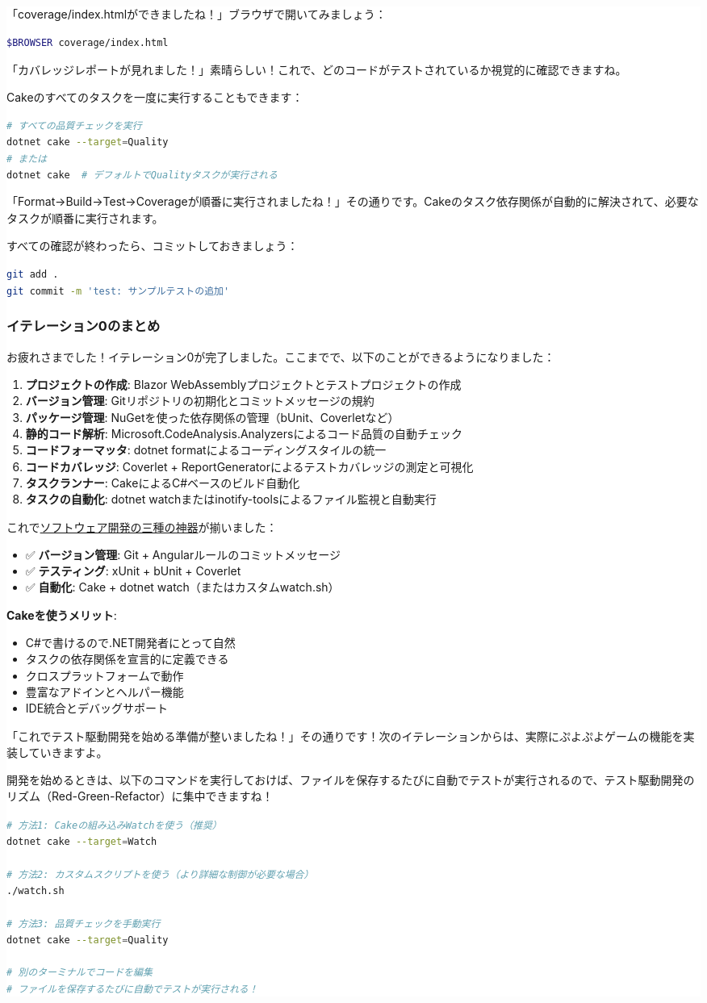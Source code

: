「coverage/index.htmlができましたね！」ブラウザで開いてみましょう：

```bash
$BROWSER coverage/index.html
```

「カバレッジレポートが見れました！」素晴らしい！これで、どのコードがテストされているか視覚的に確認できますね。

Cakeのすべてのタスクを一度に実行することもできます：

```bash
# すべての品質チェックを実行
dotnet cake --target=Quality
# または
dotnet cake  # デフォルトでQualityタスクが実行される
```

「Format→Build→Test→Coverageが順番に実行されましたね！」その通りです。Cakeのタスク依存関係が自動的に解決されて、必要なタスクが順番に実行されます。

すべての確認が終わったら、コミットしておきましょう：

```bash
git add .
git commit -m 'test: サンプルテストの追加'
```

### イテレーション0のまとめ

お疲れさまでした！イテレーション0が完了しました。ここまでで、以下のことができるようになりました：

1. **プロジェクトの作成**: Blazor WebAssemblyプロジェクトとテストプロジェクトの作成
2. **バージョン管理**: Gitリポジトリの初期化とコミットメッセージの規約
3. **パッケージ管理**: NuGetを使った依存関係の管理（bUnit、Coverletなど）
4. **静的コード解析**: Microsoft.CodeAnalysis.Analyzersによるコード品質の自動チェック
5. **コードフォーマッタ**: dotnet formatによるコーディングスタイルの統一
6. **コードカバレッジ**: Coverlet + ReportGeneratorによるテストカバレッジの測定と可視化
7. **タスクランナー**: CakeによるC#ベースのビルド自動化
8. **タスクの自動化**: dotnet watchまたはinotify-toolsによるファイル監視と自動実行

これで[ソフトウェア開発の三種の神器](https://t-wada.hatenablog.jp/entry/clean-code-that-works)が揃いました：

- ✅ **バージョン管理**: Git + Angularルールのコミットメッセージ
- ✅ **テスティング**: xUnit + bUnit + Coverlet
- ✅ **自動化**: Cake + dotnet watch（またはカスタムwatch.sh）

**Cakeを使うメリット**:
- C#で書けるので.NET開発者にとって自然
- タスクの依存関係を宣言的に定義できる
- クロスプラットフォームで動作
- 豊富なアドインとヘルパー機能
- IDE統合とデバッグサポート

「これでテスト駆動開発を始める準備が整いましたね！」その通りです！次のイテレーションからは、実際にぷよぷよゲームの機能を実装していきますよ。

開発を始めるときは、以下のコマンドを実行しておけば、ファイルを保存するたびに自動でテストが実行されるので、テスト駆動開発のリズム（Red-Green-Refactor）に集中できますね！

```bash
# 方法1: Cakeの組み込みWatchを使う（推奨）
dotnet cake --target=Watch

# 方法2: カスタムスクリプトを使う（より詳細な制御が必要な場合）
./watch.sh

# 方法3: 品質チェックを手動実行
dotnet cake --target=Quality

# 別のターミナルでコードを編集
# ファイルを保存するたびに自動でテストが実行される！
```
